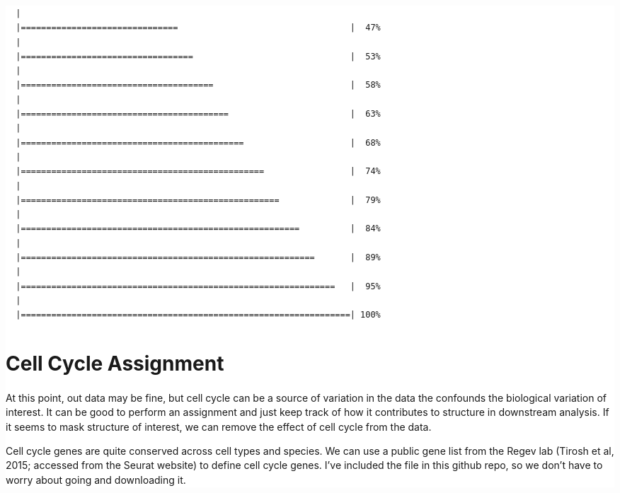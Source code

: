       |                                                                       
      |===============================                                  |  47%
      |                                                                       
      |==================================                               |  53%
      |                                                                       
      |======================================                           |  58%
      |                                                                       
      |=========================================                        |  63%
      |                                                                       
      |============================================                     |  68%
      |                                                                       
      |================================================                 |  74%
      |                                                                       
      |===================================================              |  79%
      |                                                                       
      |=======================================================          |  84%
      |                                                                       
      |==========================================================       |  89%
      |                                                                       
      |==============================================================   |  95%
      |                                                                       
      |=================================================================| 100%

# Cell Cycle Assignment

At this point, out data may be fine, but cell cycle can be a source of
variation in the data the confounds the biological variation of
interest. It can be good to perform an assignment and just keep track of
how it contributes to structure in downstream analysis. If it seems to
mask structure of interest, we can remove the effect of cell cycle from
the data.

Cell cycle genes are quite conserved across cell types and species. We
can use a public gene list from the Regev lab (Tirosh et al, 2015;
accessed from the Seurat website) to define cell cycle genes. I’ve
included the file in this github repo, so we don’t have to worry about
going and downloading it.
